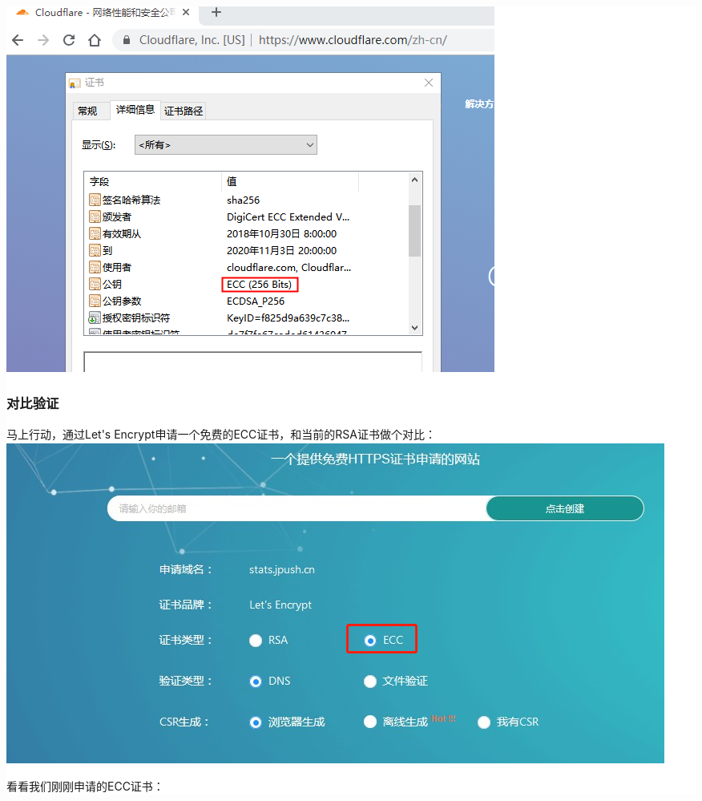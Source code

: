 ![](../.gitbook/assets/cloudflare-ecc.png)

### 对比验证

马上行动，通过Let's Encrypt申请一个免费的ECC证书，和当前的RSA证书做个对比：  
![](../.gitbook/assets/let-encrypt.png)

看看我们刚刚申请的ECC证书：
